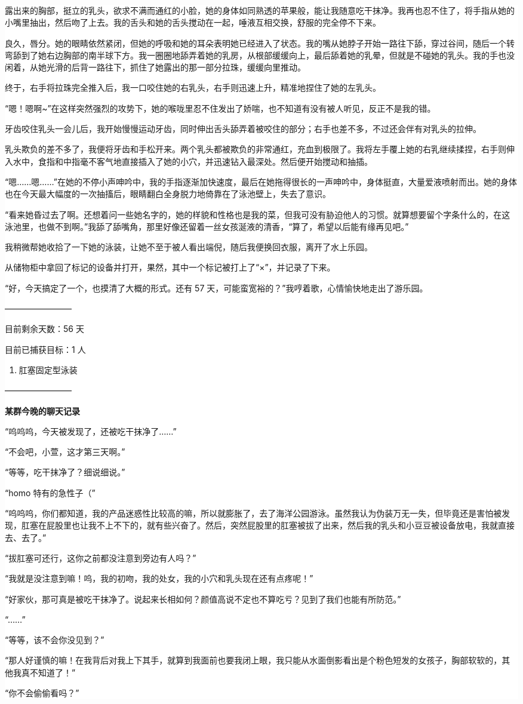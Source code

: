 露出来的胸部，挺立的乳头，欲求不满而通红的小脸，她的身体如同熟透的苹果般，能让我随意吃干抹净。我再也忍不住了，将手指从她的小嘴里抽出，然后吻了上去。我的舌头和她的舌头搅动在一起，唾液互相交换，舒服的完全停不下来。

良久，唇分。她的眼睛依然紧闭，但她的呼吸和她的耳朵表明她已经进入了状态。我的嘴从她脖子开始一路往下舔，穿过谷间，随后一个转弯舔到了她右边胸部的南半球下方。我一圈圈地舔弄着她的乳房，从根部缓缓向上，最后舔着她的乳晕，但就是不碰她的乳头。我的手也没闲着，从她光滑的后背一路往下，抓住了她露出的那一部分拉珠，缓缓向里推动。

终于，右手将拉珠完全推入后，我一口咬住她的右乳头，右手则迅速上升，精准地捏住了她的左乳头。

“嗯！嗯啊~”在这样突然强烈的攻势下，她的喉咙里忍不住发出了娇喘，也不知道有没有被人听见，反正不是我的错。

牙齿咬住乳头一会儿后，我开始慢慢运动牙齿，同时伸出舌头舔弄着被咬住的部分；右手也差不多，不过还会伴有对乳头的拉伸。

乳头欺负的差不多了，我便将牙齿和手松开来。两个乳头都被欺负的非常通红，充血到极限了。我将左手覆上她的右乳继续揉捏，右手则伸入水中，食指和中指毫不客气地直接插入了她的小穴，并迅速钻入最深处。然后便开始搅动和抽插。

“嗯……嗯……”在她的不停小声呻吟中，我的手指逐渐加快速度，最后在她拖得很长的一声呻吟中，身体挺直，大量爱液喷射而出。她的身体也在今天最大幅度的一次抽搐后，眼睛翻白全身脱力地倚靠在了泳池壁上，失去了意识。

“看来她昏过去了啊。还想着问一些她名字的，她的样貌和性格也是我的菜，但我可没有胁迫他人的习惯。就算想要留个字条什么的，在这泳池里，也做不到啊。”我舔了舔嘴角，那里好像还留着一丝女孩涎液的清香，“算了，希望以后能有缘再见吧。”

我稍微帮她收拾了一下她的泳装，让她不至于被人看出端倪，随后我便换回衣服，离开了水上乐园。

从储物柜中拿回了标记的设备并打开，果然，其中一个标记被打上了“×”，并记录了下来。

“好，今天搞定了一个，也摸清了大概的形式。还有 57 天，可能蛮宽裕的？”我哼着歌，心情愉快地走出了游乐园。

————————

目前剩余天数：56 天

目前已捕获目标：1 人

1. 肛塞固定型泳装

————————

**某群今晚的聊天记录**

“呜呜呜，今天被发现了，还被吃干抹净了……”

“不会吧，小萱，这才第三天啊。”

“等等，吃干抹净了？细说细说。”

“homo 特有的急性子（”

“呜呜呜，你们都知道，我的产品迷惑性比较高的嘛，所以就膨胀了，去了海洋公园游泳。虽然我认为伪装万无一失，但毕竟还是害怕被发现，肛塞在屁股里也让我不上不下的，就有些兴奋了。然后，突然屁股里的肛塞被拔了出来，然后我的乳头和小豆豆被设备放电，我就直接去、去了。”

“拔肛塞可还行，这你之前都没注意到旁边有人吗？”

“我就是没注意到嘛！呜，我的初吻，我的处女，我的小穴和乳头现在还有点疼呢！”

“好家伙，那可真是被吃干抹净了。说起来长相如何？颜值高说不定也不算吃亏？见到了我们也能有所防范。”

“……”

“等等，该不会你没见到？”

“那人好谨慎的嘛！在我背后对我上下其手，就算到我面前也要我闭上眼，我只能从水面倒影看出是个粉色短发的女孩子，胸部软软的，其他我真不知道了！”

“你不会偷偷看吗？”
